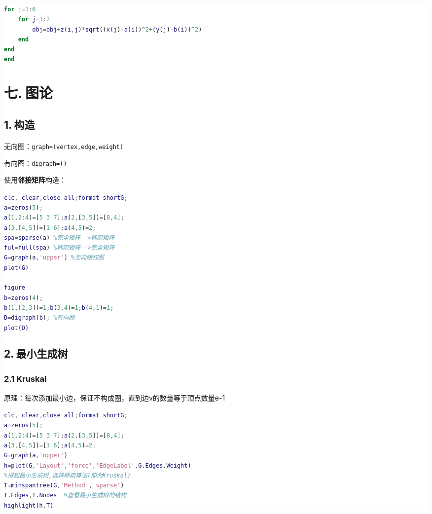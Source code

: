 ```matlab
for i=1:6
    for j=1:2
        obj=obj+z(i,j)*sqrt((x(j)-a(i))^2+(y(j)-b(i))^2)
    end
end
end
```

# 七. 图论

## 1. 构造

无向图：`graph=(vertex,edge,weight)`

有向图：`digraph=()`

使用**邻接矩阵**构造：

```matlab
clc, clear,close all;format shortG;
a=zeros(5);
a(1,2:4)=[5 3 7];a(2,[3,5])=[8,4];
a(3,[4,5])=[1 6];a(4,5)=2;
spa=sparse(a) %完全矩阵-->稀疏矩阵
ful=full(spa) %稀疏矩阵-->完全矩阵
G=graph(a,'upper') %无向赋权图
plot(G)

figure
b=zeros(4);
b(1,[2,3])=1;b(3,4)=1;b(4,1)=1;
D=digraph(b); %有向图
plot(D)
```

## 2. 最小生成树

### 2.1 Kruskal

原理：每次添加最小边，保证不构成圈，直到边v的数量等于顶点数量e-1

```matlab
clc, clear,close all;format shortG;
a=zeros(5);
a(1,2:4)=[5 3 7];a(2,[3,5])=[8,4];
a(3,[4,5])=[1 6];a(4,5)=2;
G=graph(a,'upper')
h=plot(G,'Layout','force','EdgeLabel',G.Edges.Weight)
%得到最小生成树,选择稀疏算法(即为Kruskal)
T=minspantree(G,'Method','sparse') 
T.Edges,T.Nodes  %查看最小生成树的结构
highlight(h,T)
```
